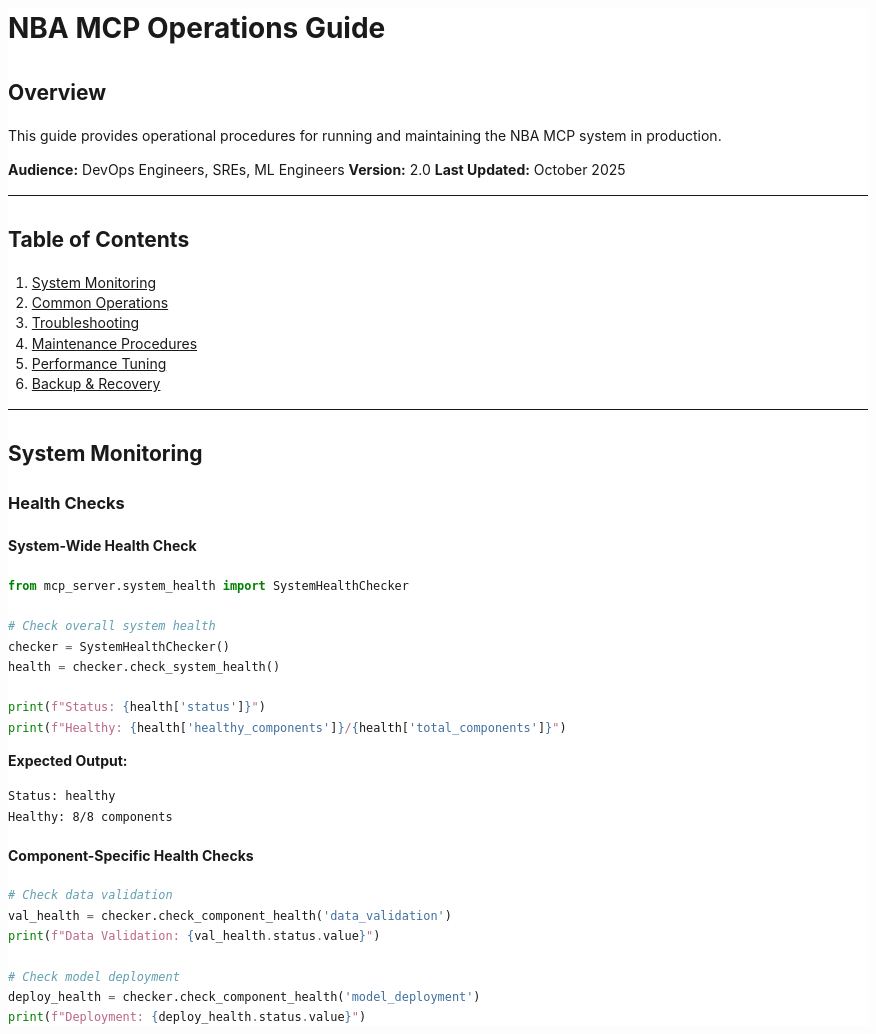 # NBA MCP Operations Guide

## Overview

This guide provides operational procedures for running and maintaining the NBA MCP system in production.

**Audience:** DevOps Engineers, SREs, ML Engineers
**Version:** 2.0
**Last Updated:** October 2025

---

## Table of Contents

1. [System Monitoring](#system-monitoring)
2. [Common Operations](#common-operations)
3. [Troubleshooting](#troubleshooting)
4. [Maintenance Procedures](#maintenance-procedures)
5. [Performance Tuning](#performance-tuning)
6. [Backup & Recovery](#backup--recovery)

---

## System Monitoring

### Health Checks

#### System-Wide Health Check

```python
from mcp_server.system_health import SystemHealthChecker

# Check overall system health
checker = SystemHealthChecker()
health = checker.check_system_health()

print(f"Status: {health['status']}")
print(f"Healthy: {health['healthy_components']}/{health['total_components']}")
```

**Expected Output:**
```
Status: healthy
Healthy: 8/8 components
```

#### Component-Specific Health Checks

```python
# Check data validation
val_health = checker.check_component_health('data_validation')
print(f"Data Validation: {val_health.status.value}")

# Check model deployment
deploy_health = checker.check_component_health('model_deployment')
print(f"Deployment: {deploy_health.status.value}")
```
